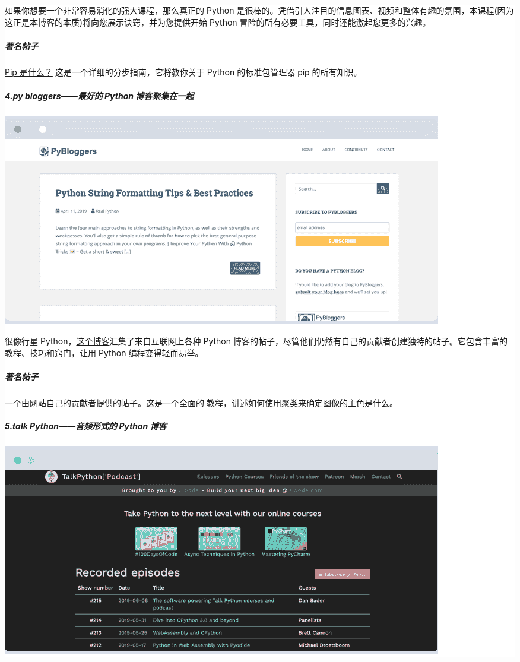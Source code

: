 如果你想要一个非常容易消化的强大课程，那么真正的 Python 是很棒的。凭借引人注目的信息图表、视频和整体有趣的氛围，本课程(因为这正是本博客的本质)将向您展示诀窍，并为您提供开始 Python 冒险的所有必要工具，同时还能激起您更多的兴趣。

##### **著名帖子**

[Pip 是什么？](https://realpython.com/what-is-pip/) 这是一个详细的分步指南，它将教你关于 Python 的标准包管理器 pip 的所有知识。

##### 4.py bloggers——最好的 Python 博客聚集在一起

![PyBloggers blog website screenshot](img/4928edaf3e8bd69b68ed556be3bee856.png)

很像行星 Python，[这个博客](http://www.pybloggers.com/)汇集了来自互联网上各种 Python 博客的帖子，尽管他们仍然有自己的贡献者创建独特的帖子。它包含丰富的教程、技巧和窍门，让用 Python 编程变得轻而易举。

##### **著名帖子**

一个由网站自己的贡献者提供的帖子。这是一个全面的  [教程，讲述如何使用聚类来确定图像的主色是什么](http://www.pybloggers.com/2019/02/tutorial-find-dominant-colors-in-an-image-through-clustering/)。

##### 5.talk Python——音频形式的 Python 博客

![TalkPython blog website screenshot](img/23d43192df119517b9d030128fb0c6c4.png)
